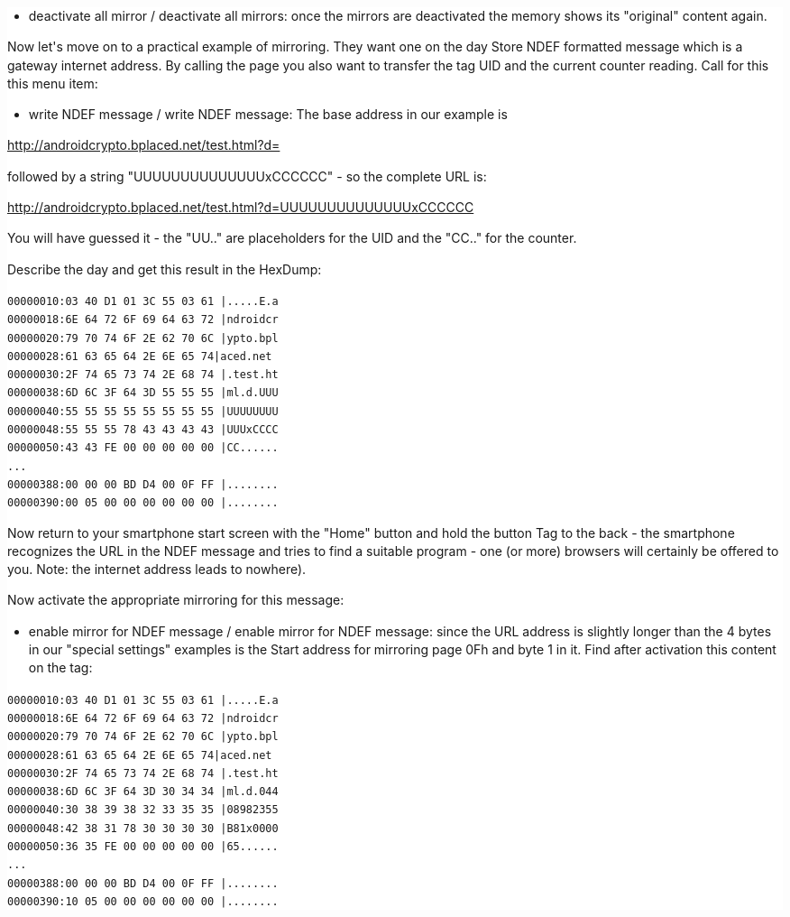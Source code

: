 - deactivate all mirror / deactivate all mirrors: once the mirrors are deactivated
  the memory shows its "original" content again.

Now let's move on to a practical example of mirroring. They want one on the day
Store NDEF formatted message which is a gateway internet address. By calling the
page you also want to transfer the tag UID and the current counter reading. Call for this
this menu item:

- write NDEF message / write NDEF message: The base address in our example is

http://androidcrypto.bplaced.net/test.html?d=

followed by a string "UUUUUUUUUUUUUUxCCCCCC" - so the complete URL is:

http://androidcrypto.bplaced.net/test.html?d=UUUUUUUUUUUUUUxCCCCCC

You will have guessed it - the "UU.." are placeholders for the UID and the "CC.." for
the counter.

Describe the day and get this result in the HexDump:

```plaintext
00000010:03 40 D1 01 3C 55 03 61 |.....E.a
00000018:6E 64 72 6F 69 64 63 72 |ndroidcr
00000020:79 70 74 6F 2E 62 70 6C |ypto.bpl
00000028:61 63 65 64 2E 6E 65 74|aced.net
00000030:2F 74 65 73 74 2E 68 74 |.test.ht
00000038:6D 6C 3F 64 3D 55 55 55 |ml.d.UUU
00000040:55 55 55 55 55 55 55 55 |UUUUUUUU
00000048:55 55 55 78 43 43 43 43 |UUUxCCCC
00000050:43 43 FE 00 00 00 00 00 |CC......
...
00000388:00 00 00 BD D4 00 0F FF |........
00000390:00 05 00 00 00 00 00 00 |........
```

Now return to your smartphone start screen with the "Home" button and hold the button
Tag to the back - the smartphone recognizes the URL in the NDEF message and tries
to find a suitable program - one (or more) browsers will certainly be offered to you.
Note: the internet address leads to nowhere).

Now activate the appropriate mirroring for this message:

- enable mirror for NDEF message / enable mirror for NDEF message: since the
  URL address is slightly longer than the 4 bytes in our "special settings" examples is the
  Start address for mirroring page 0Fh and byte 1 in it. Find after activation
  this content on the tag:

```plaintext
00000010:03 40 D1 01 3C 55 03 61 |.....E.a
00000018:6E 64 72 6F 69 64 63 72 |ndroidcr
00000020:79 70 74 6F 2E 62 70 6C |ypto.bpl
00000028:61 63 65 64 2E 6E 65 74|aced.net
00000030:2F 74 65 73 74 2E 68 74 |.test.ht
00000038:6D 6C 3F 64 3D 30 34 34 |ml.d.044
00000040:30 38 39 38 32 33 35 35 |08982355
00000048:42 38 31 78 30 30 30 30 |B81x0000
00000050:36 35 FE 00 00 00 00 00 |65......
...
00000388:00 00 00 BD D4 00 0F FF |........
00000390:10 05 00 00 00 00 00 00 |........
```
